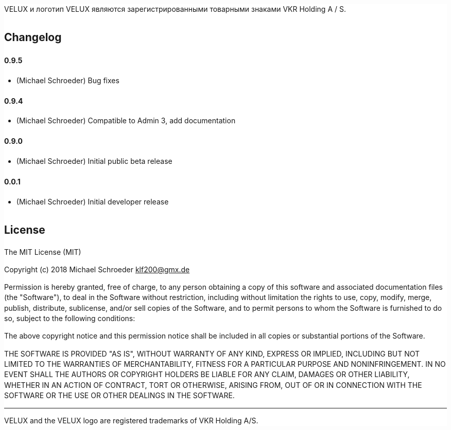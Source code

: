 
VELUX и логотип VELUX являются зарегистрированными товарными знаками VKR Holding A / S.

## Changelog

#### 0.9.5
* (Michael Schroeder) Bug fixes

#### 0.9.4
* (Michael Schroeder) Compatible to Admin 3, add documentation

#### 0.9.0
* (Michael Schroeder) Initial public beta release

#### 0.0.1
* (Michael Schroeder) Initial developer release

## License
The MIT License (MIT)

Copyright (c) 2018 Michael Schroeder <klf200@gmx.de>

Permission is hereby granted, free of charge, to any person obtaining a copy
of this software and associated documentation files (the "Software"), to deal
in the Software without restriction, including without limitation the rights
to use, copy, modify, merge, publish, distribute, sublicense, and/or sell
copies of the Software, and to permit persons to whom the Software is
furnished to do so, subject to the following conditions:

The above copyright notice and this permission notice shall be included in
all copies or substantial portions of the Software.

THE SOFTWARE IS PROVIDED "AS IS", WITHOUT WARRANTY OF ANY KIND, EXPRESS OR
IMPLIED, INCLUDING BUT NOT LIMITED TO THE WARRANTIES OF MERCHANTABILITY,
FITNESS FOR A PARTICULAR PURPOSE AND NONINFRINGEMENT. IN NO EVENT SHALL THE
AUTHORS OR COPYRIGHT HOLDERS BE LIABLE FOR ANY CLAIM, DAMAGES OR OTHER
LIABILITY, WHETHER IN AN ACTION OF CONTRACT, TORT OR OTHERWISE, ARISING FROM,
OUT OF OR IN CONNECTION WITH THE SOFTWARE OR THE USE OR OTHER DEALINGS IN
THE SOFTWARE.

------------------------------------------------------------------------------

VELUX and the VELUX logo are registered trademarks of VKR Holding A/S.